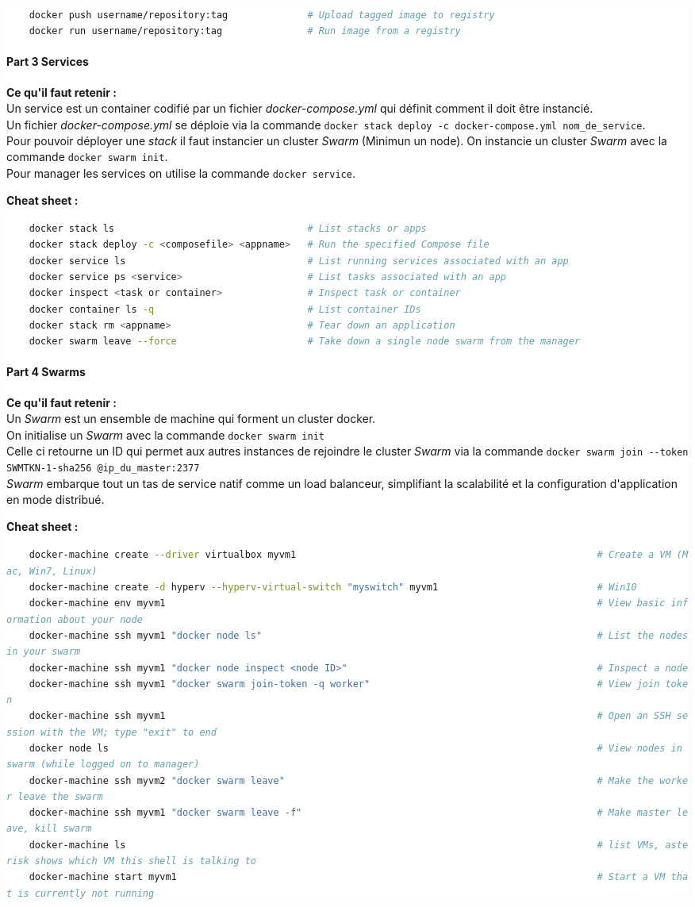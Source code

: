 ```sh
    docker push username/repository:tag              # Upload tagged image to registry
    docker run username/repository:tag               # Run image from a registry
```

#### Part 3 Services

**Ce qu'il faut retenir :**  
Un service est un container codifié par un fichier _docker-compose.yml_ qui définit comment il doit être instancié.  
Un fichier _docker-compose.yml_ se déploie via la commande `docker stack deploy -c docker-compose.yml nom_de_service`.  
Pour pouvoir déployer une _stack_ il faut instancier un cluster _Swarm_ (Minimun un node).
On instancie un cluster _Swarm_ avec la commande `docker swarm init`.  
Pour manager les services on utilise la commande  `docker service`.  

**Cheat sheet :**  

```sh
    docker stack ls                                  # List stacks or apps
    docker stack deploy -c <composefile> <appname>   # Run the specified Compose file
    docker service ls                                # List running services associated with an app
    docker service ps <service>                      # List tasks associated with an app
    docker inspect <task or container>               # Inspect task or container
    docker container ls -q                           # List container IDs
    docker stack rm <appname>                        # Tear down an application
    docker swarm leave --force                       # Take down a single node swarm from the manager
```

#### Part 4 Swarms

**Ce qu'il faut retenir :**  
Un _Swarm_ est un ensemble de machine qui forment un cluster docker.  
On initialise un _Swarm_ avec la commande `docker swarm init`  
Celle ci retourne un ID qui permet aux autres instances de rejoindre le cluster _Swarm_ via la commande `docker swarm join --token SWMTKN-1-sha256 @ip_du_master:2377`  
_Swarm_ embarque tout un tas de service natif comme un load balanceur, simplifiant la scalabilité et la configuration d'application en mode distribué.

**Cheat sheet :**  

```sh
    docker-machine create --driver virtualbox myvm1                                                     # Create a VM (Mac, Win7, Linux)
    docker-machine create -d hyperv --hyperv-virtual-switch "myswitch" myvm1                            # Win10
    docker-machine env myvm1                                                                            # View basic information about your node
    docker-machine ssh myvm1 "docker node ls"                                                           # List the nodes in your swarm
    docker-machine ssh myvm1 "docker node inspect <node ID>"                                            # Inspect a node
    docker-machine ssh myvm1 "docker swarm join-token -q worker"                                        # View join token
    docker-machine ssh myvm1                                                                            # Open an SSH session with the VM; type "exit" to end
    docker node ls                                                                                      # View nodes in swarm (while logged on to manager)
    docker-machine ssh myvm2 "docker swarm leave"                                                       # Make the worker leave the swarm
    docker-machine ssh myvm1 "docker swarm leave -f"                                                    # Make master leave, kill swarm
    docker-machine ls                                                                                   # list VMs, asterisk shows which VM this shell is talking to
    docker-machine start myvm1                                                                          # Start a VM that is currently not running
```